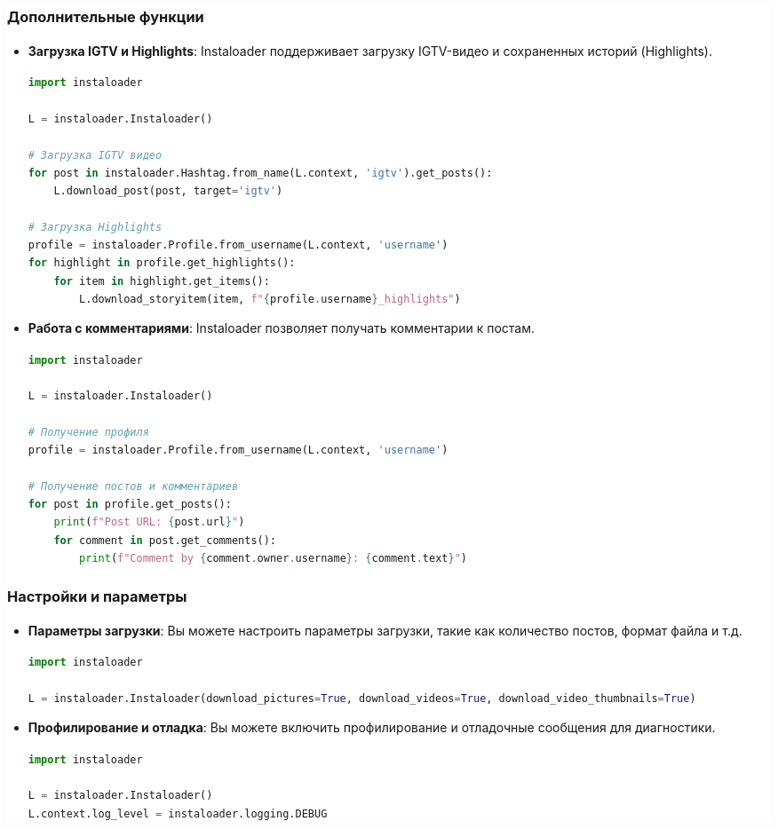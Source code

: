 ### **Дополнительные функции**

- **Загрузка IGTV и Highlights**: Instaloader поддерживает загрузку IGTV-видео и сохраненных историй (Highlights).

  ```python
  import instaloader

  L = instaloader.Instaloader()

  # Загрузка IGTV видео
  for post in instaloader.Hashtag.from_name(L.context, 'igtv').get_posts():
      L.download_post(post, target='igtv')

  # Загрузка Highlights
  profile = instaloader.Profile.from_username(L.context, 'username')
  for highlight in profile.get_highlights():
      for item in highlight.get_items():
          L.download_storyitem(item, f"{profile.username}_highlights")
  ```

- **Работа с комментариями**: Instaloader позволяет получать комментарии к постам.

  ```python
  import instaloader

  L = instaloader.Instaloader()

  # Получение профиля
  profile = instaloader.Profile.from_username(L.context, 'username')

  # Получение постов и комментариев
  for post in profile.get_posts():
      print(f"Post URL: {post.url}")
      for comment in post.get_comments():
          print(f"Comment by {comment.owner.username}: {comment.text}")
  ```

### **Настройки и параметры**

- **Параметры загрузки**: Вы можете настроить параметры загрузки, такие как количество постов, формат файла и т.д.

  ```python
  import instaloader

  L = instaloader.Instaloader(download_pictures=True, download_videos=True, download_video_thumbnails=True)
  ```

- **Профилирование и отладка**: Вы можете включить профилирование и отладочные сообщения для диагностики.

  ```python
  import instaloader

  L = instaloader.Instaloader()
  L.context.log_level = instaloader.logging.DEBUG
  ```
